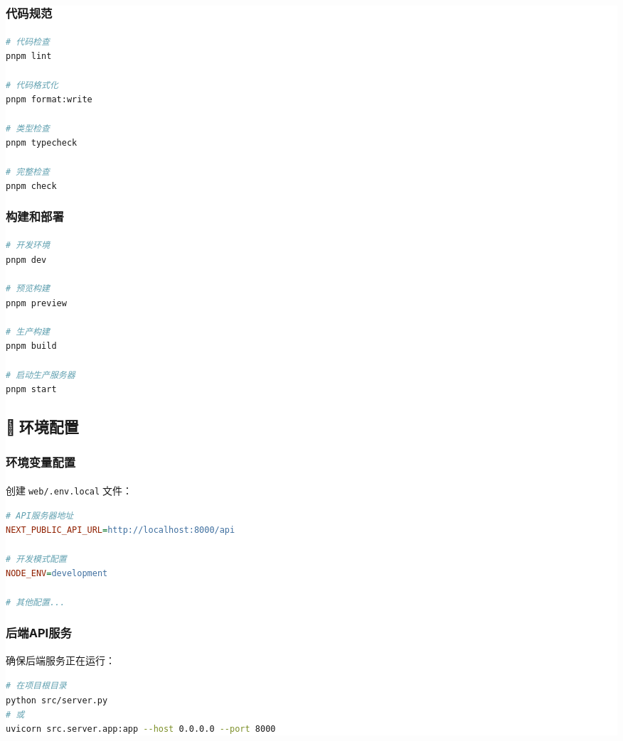 ### 代码规范
```bash
# 代码检查
pnpm lint

# 代码格式化
pnpm format:write

# 类型检查
pnpm typecheck

# 完整检查
pnpm check
```

### 构建和部署
```bash
# 开发环境
pnpm dev

# 预览构建
pnpm preview

# 生产构建
pnpm build

# 启动生产服务器
pnpm start
```

## 🔧 环境配置

### 环境变量配置
创建 `web/.env.local` 文件：

```ini
# API服务器地址
NEXT_PUBLIC_API_URL=http://localhost:8000/api

# 开发模式配置
NODE_ENV=development

# 其他配置...
```

### 后端API服务
确保后端服务正在运行：

```bash
# 在项目根目录
python src/server.py
# 或
uvicorn src.server.app:app --host 0.0.0.0 --port 8000
```
